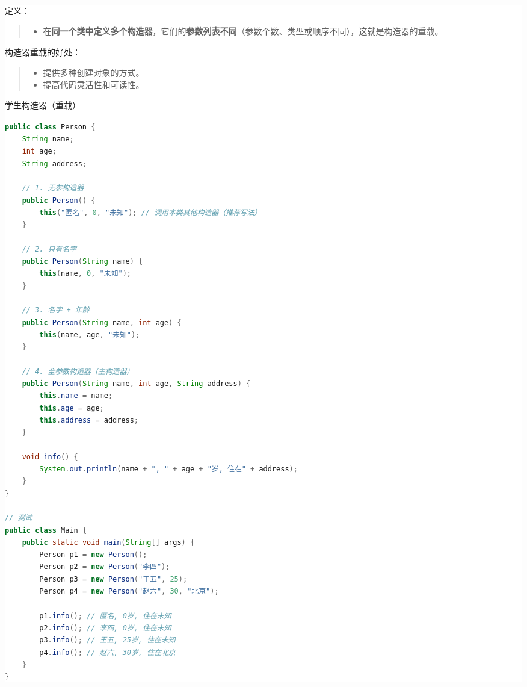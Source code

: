 定义：
> - 在**同一个类中定义多个构造器**，它们的**参数列表不同**（参数个数、类型或顺序不同），这就是构造器的重载。

构造器重载的好处：
>  - 提供多种创建对象的方式。
 > - 提高代码灵活性和可读性。


学生构造器（重载）
```Java
public class Person {
    String name;
    int age;
    String address;

    // 1. 无参构造器
    public Person() {
        this("匿名", 0, "未知"); // 调用本类其他构造器（推荐写法）
    }

    // 2. 只有名字
    public Person(String name) {
        this(name, 0, "未知");
    }

    // 3. 名字 + 年龄
    public Person(String name, int age) {
        this(name, age, "未知");
    }

    // 4. 全参数构造器（主构造器）
    public Person(String name, int age, String address) {
        this.name = name;
        this.age = age;
        this.address = address;
    }

    void info() {
        System.out.println(name + ", " + age + "岁, 住在" + address);
    }
}

// 测试
public class Main {
    public static void main(String[] args) {
        Person p1 = new Person();
        Person p2 = new Person("李四");
        Person p3 = new Person("王五", 25);
        Person p4 = new Person("赵六", 30, "北京");

        p1.info(); // 匿名, 0岁, 住在未知
        p2.info(); // 李四, 0岁, 住在未知
        p3.info(); // 王五, 25岁, 住在未知
        p4.info(); // 赵六, 30岁, 住在北京
    }
}
```
